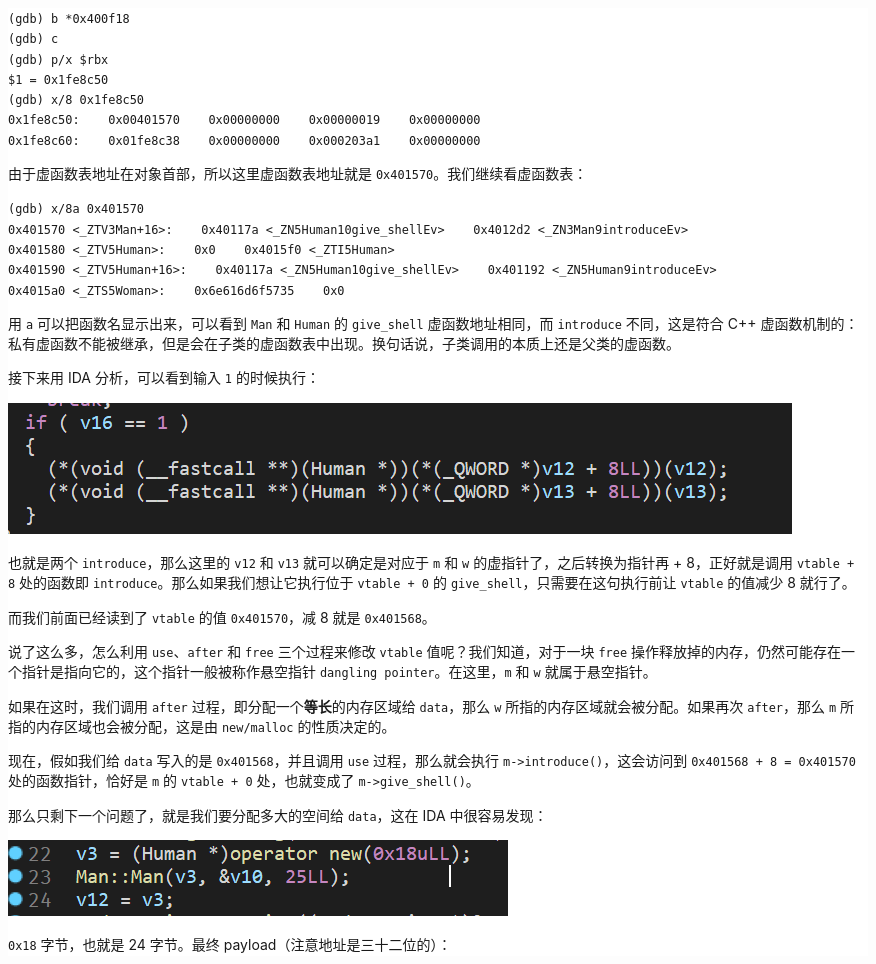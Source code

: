 ```
(gdb) b *0x400f18
(gdb) c
(gdb) p/x $rbx
$1 = 0x1fe8c50
(gdb) x/8 0x1fe8c50
0x1fe8c50:    0x00401570    0x00000000    0x00000019    0x00000000
0x1fe8c60:    0x01fe8c38    0x00000000    0x000203a1    0x00000000
```

由于虚函数表地址在对象首部，所以这里虚函数表地址就是 `0x401570`。我们继续看虚函数表：

```
(gdb) x/8a 0x401570
0x401570 <_ZTV3Man+16>:    0x40117a <_ZN5Human10give_shellEv>    0x4012d2 <_ZN3Man9introduceEv>
0x401580 <_ZTV5Human>:    0x0    0x4015f0 <_ZTI5Human>
0x401590 <_ZTV5Human+16>:    0x40117a <_ZN5Human10give_shellEv>    0x401192 <_ZN5Human9introduceEv>
0x4015a0 <_ZTS5Woman>:    0x6e616d6f5735    0x0
```

用 `a` 可以把函数名显示出来，可以看到 `Man` 和 `Human` 的 `give_shell` 虚函数地址相同，而 `introduce` 不同，这是符合 C++ 虚函数机制的：私有虚函数不能被继承，但是会在子类的虚函数表中出现。换句话说，子类调用的本质上还是父类的虚函数。

接下来用 IDA 分析，可以看到输入 `1` 的时候执行：

![图 2](2.png)

也就是两个 `introduce`，那么这里的 `v12` 和 `v13` 就可以确定是对应于 `m` 和 `w` 的虚指针了，之后转换为指针再 + 8，正好就是调用 `vtable + 8` 处的函数即 `introduce`。那么如果我们想让它执行位于 `vtable + 0` 的 `give_shell`，只需要在这句执行前让 `vtable` 的值减少 8 就行了。

而我们前面已经读到了 `vtable` 的值 `0x401570`，减 8 就是 `0x401568`。

说了这么多，怎么利用 `use`、`after` 和 `free` 三个过程来修改 `vtable` 值呢？我们知道，对于一块 `free` 操作释放掉的内存，仍然可能存在一个指针是指向它的，这个指针一般被称作悬空指针 `dangling pointer`。在这里，`m` 和 `w` 就属于悬空指针。

如果在这时，我们调用 `after` 过程，即分配一个**等长**的内存区域给 `data`，那么 `w` 所指的内存区域就会被分配。如果再次 `after`，那么 `m` 所指的内存区域也会被分配，这是由 `new/malloc` 的性质决定的。

现在，假如我们给 `data` 写入的是 `0x401568`，并且调用 `use` 过程，那么就会执行 `m->introduce()`，这会访问到 `0x401568 + 8 = 0x401570` 处的函数指针，恰好是 `m` 的 `vtable + 0` 处，也就变成了 `m->give_shell()`。

那么只剩下一个问题了，就是我们要分配多大的空间给 `data`，这在 IDA 中很容易发现：

![图 3](3.png)

`0x18` 字节，也就是 24 字节。最终 payload（注意地址是三十二位的）：
